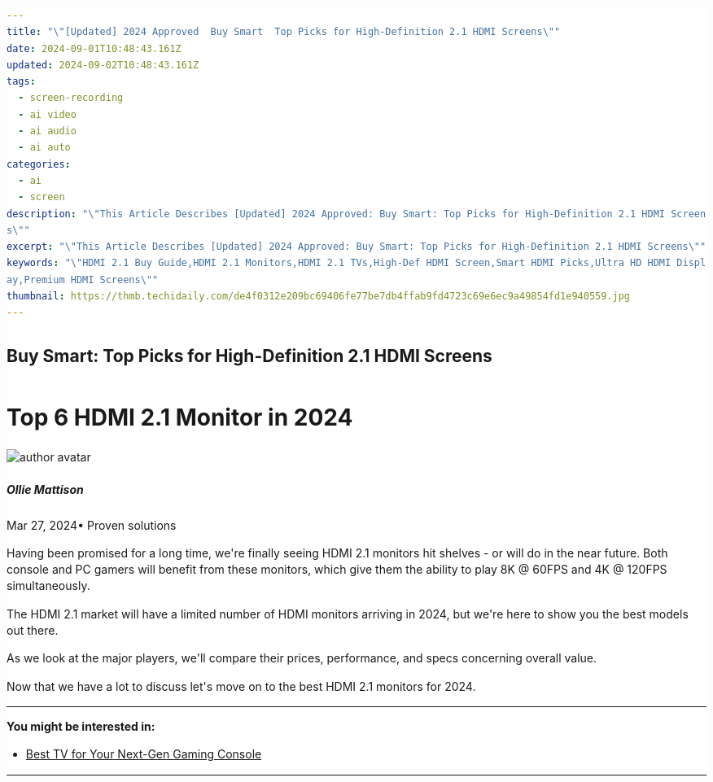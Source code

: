 ```yaml
---
title: "\"[Updated] 2024 Approved  Buy Smart  Top Picks for High-Definition 2.1 HDMI Screens\""
date: 2024-09-01T10:48:43.161Z
updated: 2024-09-02T10:48:43.161Z
tags: 
  - screen-recording
  - ai video
  - ai audio
  - ai auto
categories: 
  - ai
  - screen
description: "\"This Article Describes [Updated] 2024 Approved: Buy Smart: Top Picks for High-Definition 2.1 HDMI Screens\""
excerpt: "\"This Article Describes [Updated] 2024 Approved: Buy Smart: Top Picks for High-Definition 2.1 HDMI Screens\""
keywords: "\"HDMI 2.1 Buy Guide,HDMI 2.1 Monitors,HDMI 2.1 TVs,High-Def HDMI Screen,Smart HDMI Picks,Ultra HD HDMI Display,Premium HDMI Screens\""
thumbnail: https://thmb.techidaily.com/de4f0312e209bc69406fe77be7db4ffab9fd4723c69e6ec9a49854fd1e940559.jpg
---
```


## Buy Smart: Top Picks for High-Definition 2.1 HDMI Screens

# Top 6 HDMI 2.1 Monitor in 2024

![author avatar](https://images.wondershare.com/filmora/article-images/ollie-mattison.jpg)

##### Ollie Mattison

 Mar 27, 2024• Proven solutions

Having been promised for a long time, we're finally seeing HDMI 2.1 monitors hit shelves - or will do in the near future. Both console and PC gamers will benefit from these monitors, which give them the ability to play 8K @ 60FPS and 4K @ 120FPS simultaneously.

The HDMI 2.1 market will have a limited number of HDMI monitors arriving in 2024, but we're here to show you the best models out there.

As we look at the major players, we'll compare their prices, performance, and specs concerning overall value.

Now that we have a lot to discuss let's move on to the best HDMI 2.1 monitors for 2024.

---

**You might be interested in:**

* [Best TV for Your Next-Gen Gaming Console](https://tools.techidaily.com/wondershare/filmora/download/)

---